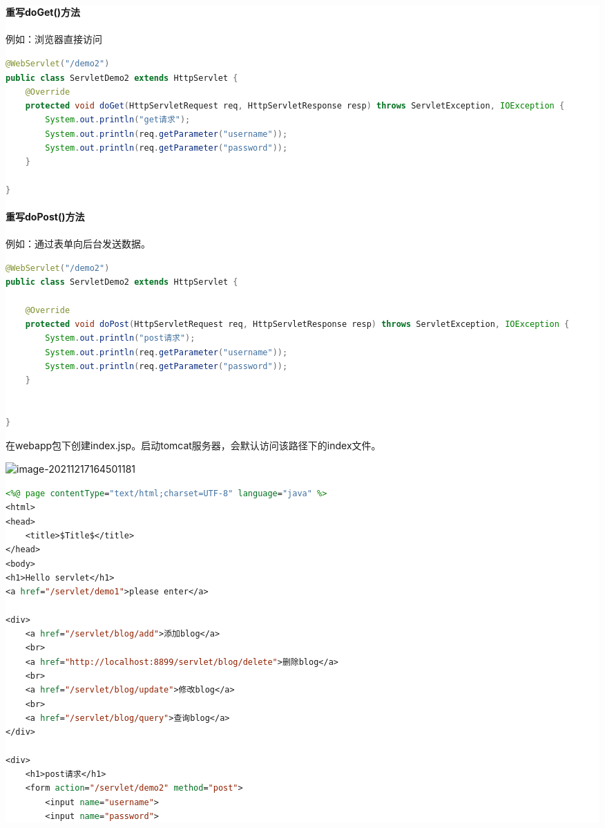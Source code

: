 #### 重写doGet()方法

例如：浏览器直接访问

```java
@WebServlet("/demo2")
public class ServletDemo2 extends HttpServlet {
    @Override
    protected void doGet(HttpServletRequest req, HttpServletResponse resp) throws ServletException, IOException {
        System.out.println("get请求");
        System.out.println(req.getParameter("username"));
        System.out.println(req.getParameter("password"));
    }

}
```

#### 重写doPost()方法

例如：通过表单向后台发送数据。

```java
@WebServlet("/demo2")
public class ServletDemo2 extends HttpServlet {

    @Override
    protected void doPost(HttpServletRequest req, HttpServletResponse resp) throws ServletException, IOException {
        System.out.println("post请求");
        System.out.println(req.getParameter("username"));
        System.out.println(req.getParameter("password"));
    }


}
```

在webapp包下创建index.jsp。启动tomcat服务器，会默认访问该路径下的index文件。

![image-20211217164501181](https://mynotepicbed.oss-cn-beijing.aliyuncs.com/img/image-20211217164501181.png)

```jsp
<%@ page contentType="text/html;charset=UTF-8" language="java" %>
<html>
<head>
    <title>$Title$</title>
</head>
<body>
<h1>Hello servlet</h1>
<a href="/servlet/demo1">please enter</a>

<div>
    <a href="/servlet/blog/add">添加blog</a>
    <br>
    <a href="http://localhost:8899/servlet/blog/delete">删除blog</a>
    <br>
    <a href="/servlet/blog/update">修改blog</a>
    <br>
    <a href="/servlet/blog/query">查询blog</a>
</div>

<div>
    <h1>post请求</h1>
    <form action="/servlet/demo2" method="post">
        <input name="username">
        <input name="password">
```